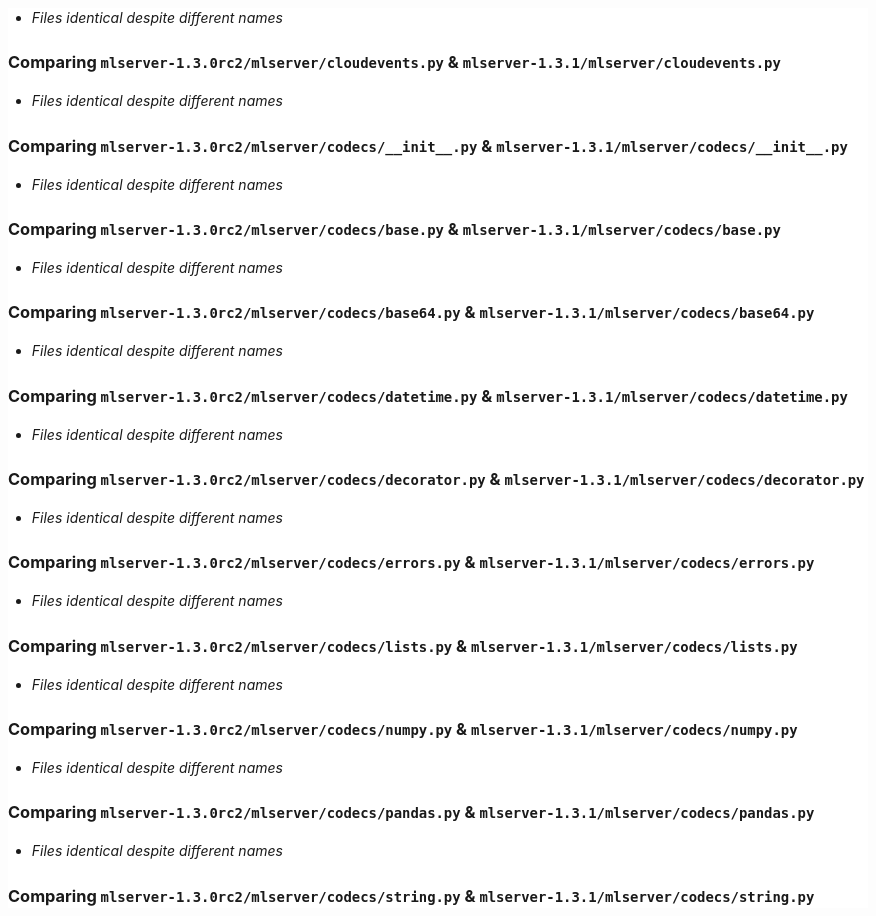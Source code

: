  * *Files identical despite different names*

### Comparing `mlserver-1.3.0rc2/mlserver/cloudevents.py` & `mlserver-1.3.1/mlserver/cloudevents.py`

 * *Files identical despite different names*

### Comparing `mlserver-1.3.0rc2/mlserver/codecs/__init__.py` & `mlserver-1.3.1/mlserver/codecs/__init__.py`

 * *Files identical despite different names*

### Comparing `mlserver-1.3.0rc2/mlserver/codecs/base.py` & `mlserver-1.3.1/mlserver/codecs/base.py`

 * *Files identical despite different names*

### Comparing `mlserver-1.3.0rc2/mlserver/codecs/base64.py` & `mlserver-1.3.1/mlserver/codecs/base64.py`

 * *Files identical despite different names*

### Comparing `mlserver-1.3.0rc2/mlserver/codecs/datetime.py` & `mlserver-1.3.1/mlserver/codecs/datetime.py`

 * *Files identical despite different names*

### Comparing `mlserver-1.3.0rc2/mlserver/codecs/decorator.py` & `mlserver-1.3.1/mlserver/codecs/decorator.py`

 * *Files identical despite different names*

### Comparing `mlserver-1.3.0rc2/mlserver/codecs/errors.py` & `mlserver-1.3.1/mlserver/codecs/errors.py`

 * *Files identical despite different names*

### Comparing `mlserver-1.3.0rc2/mlserver/codecs/lists.py` & `mlserver-1.3.1/mlserver/codecs/lists.py`

 * *Files identical despite different names*

### Comparing `mlserver-1.3.0rc2/mlserver/codecs/numpy.py` & `mlserver-1.3.1/mlserver/codecs/numpy.py`

 * *Files identical despite different names*

### Comparing `mlserver-1.3.0rc2/mlserver/codecs/pandas.py` & `mlserver-1.3.1/mlserver/codecs/pandas.py`

 * *Files identical despite different names*

### Comparing `mlserver-1.3.0rc2/mlserver/codecs/string.py` & `mlserver-1.3.1/mlserver/codecs/string.py`
